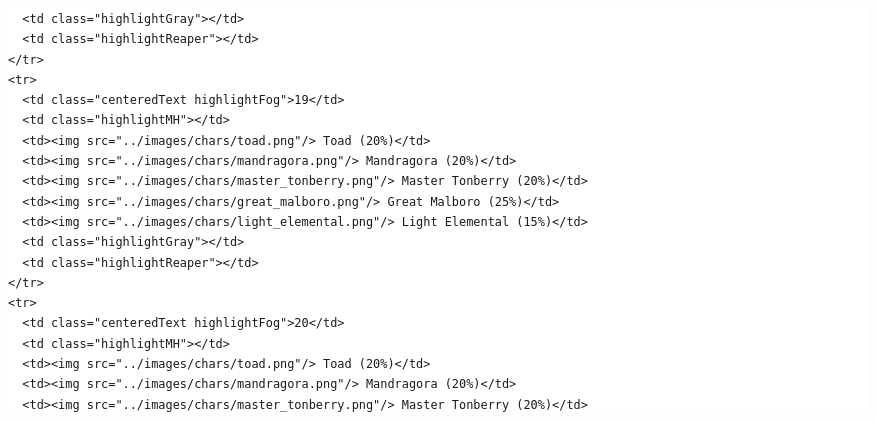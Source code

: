      <td class="highlightGray"></td>
      <td class="highlightReaper"></td>
    </tr>
    <tr>
      <td class="centeredText highlightFog">19</td>
      <td class="highlightMH"></td>
      <td><img src="../images/chars/toad.png"/> Toad (20%)</td>
      <td><img src="../images/chars/mandragora.png"/> Mandragora (20%)</td>
      <td><img src="../images/chars/master_tonberry.png"/> Master Tonberry (20%)</td>
      <td><img src="../images/chars/great_malboro.png"/> Great Malboro (25%)</td>
      <td><img src="../images/chars/light_elemental.png"/> Light Elemental (15%)</td>
      <td class="highlightGray"></td>
      <td class="highlightReaper"></td>
    </tr>
    <tr>
      <td class="centeredText highlightFog">20</td>
      <td class="highlightMH"></td>
      <td><img src="../images/chars/toad.png"/> Toad (20%)</td>
      <td><img src="../images/chars/mandragora.png"/> Mandragora (20%)</td>
      <td><img src="../images/chars/master_tonberry.png"/> Master Tonberry (20%)</td>